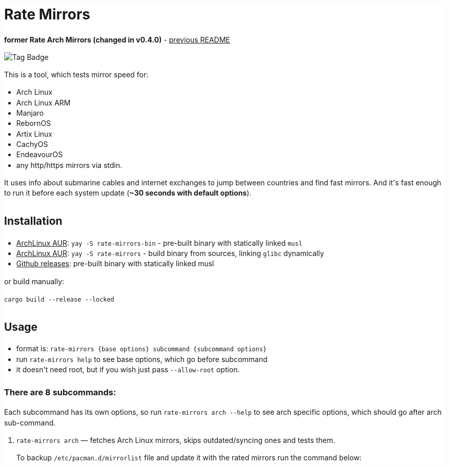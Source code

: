# Rate Mirrors

**former Rate Arch Mirrors (changed in v0.4.0)** - [previous README](https://github.com/westandskif/rate-mirrors/blob/98f6417ff30b5148ab80f742c8eb729b78ca20c1/README.md)

![Tag Badge](https://img.shields.io/github/tag/westandskif/rate-mirrors.svg)

This is a tool, which tests mirror speed for:

- Arch Linux
- Arch Linux ARM
- Manjaro
- RebornOS
- Artix Linux
- CachyOS
- EndeavourOS
- any http/https mirrors via stdin.

It uses info about submarine cables and internet exchanges to jump between
countries and find fast mirrors. And it's fast enough to run it before each
system update (**~30 seconds with default options**).

## Installation

- [ArchLinux AUR](https://aur.archlinux.org/packages/rate-mirrors-bin/): `yay -S rate-mirrors-bin` - pre-built binary with statically linked `musl`
- [ArchLinux AUR](https://aur.archlinux.org/packages/rate-mirrors/): `yay -S rate-mirrors` - build binary from sources, linking `glibc` dynamically
- [Github releases](https://github.com/westandskif/rate-mirrors/releases): pre-built binary with statically linked musl

or build manually:

```
cargo build --release --locked
```

## Usage

- format is: `rate-mirrors {base options} subcommand {subcommand options}`
- run `rate-mirrors help` to see base options, which go before subcommand
- it doesn't need root, but if you wish just pass `--allow-root` option.

### There are 8 subcommands:

Each subcommand has its own options, so run `rate-mirrors arch --help` to see
arch specific options, which should go after arch sub-command.


1. `rate-mirrors arch` — fetches Arch Linux mirrors, skips outdated/syncing
   ones and tests them.

   To backup `/etc/pacman.d/mirrorlist` file and update it with the rated mirrors run the command below:
